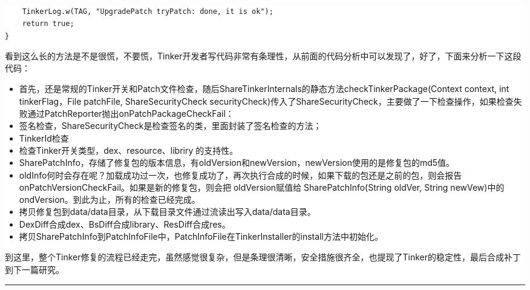 
        TinkerLog.w(TAG, "UpgradePatch tryPatch: done, it is ok");
        return true;
    }

看到这么长的方法是不是很慌，不要慌，Tinker开发者写代码非常有条理性，从前面的代码分析中可以发现了，好了，下面来分析一下这段代码：  

- 首先，还是常规的Tinker开关和Patch文件检查，随后ShareTinkerInternals的静态方法checkTinkerPackage(Context context, int tinkerFlag，File patchFile, ShareSecurityCheck securityCheck)传入了ShareSecurityCheck，主要做了一下检查操作，如果检查失败通过PatchReporter抛出onPatchPackageCheckFail：
 - 签名检查，ShareSecurityCheck是检查签名的类，里面封装了签名检查的方法；
 - TinkerId检查
 - 检查Tinker开关类型，dex、resource、libriry 的支持性。  
 - SharePatchInfo，存储了修复包的版本信息，有oldVersion和newVersion，newVersion使用的是修复包的md5值。
 - oldInfo何时会存在呢？加载成功过一次，也修复成功了，再次执行合成的时候，如果下载的包还是之前的包，则会报告onPatchVersionCheckFail。如果是新的修复包，则会把 oldVersion赋值给  SharePatchInfo(String oldVer, String newVew)中的ondVersion。到此为止，所有的检查已经完成。
- 拷贝修复包到data/data目录，从下载目录文件通过流读出写入data/data目录。
- DexDiff合成dex、BsDiff合成library、ResDiff合成res。
- 拷贝SharePatchInfo到PatchInfoFile中，PatchInfoFile在TinkerInstaller的install方法中初始化。

到这里，整个Tinker修复的流程已经走完，虽然感觉很复杂，但是条理很清晰，安全措施很齐全，也提现了Tinker的稳定性，最后合成补丁到下一篇研究。





---------

[1]: http://blog.csdn.net/qq_19711823/article/details/54138070